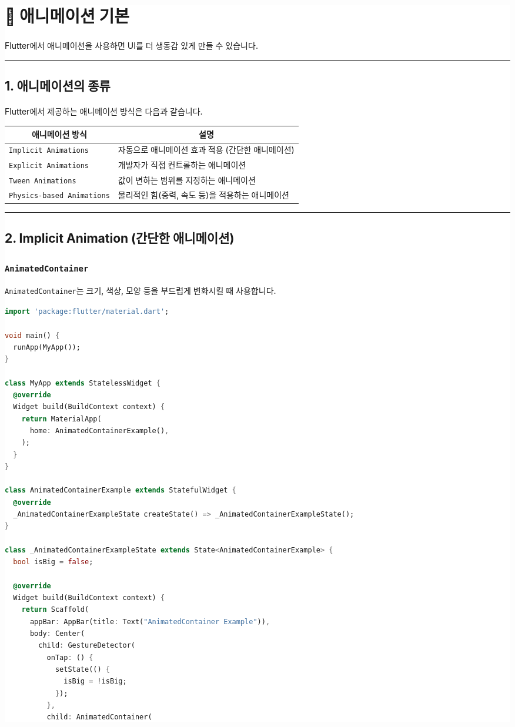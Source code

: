 # 🚀 애니메이션 기본

Flutter에서 애니메이션을 사용하면 UI를 더 생동감 있게 만들 수 있습니다.

---

## 1. 애니메이션의 종류

Flutter에서 제공하는 애니메이션 방식은 다음과 같습니다.

| 애니메이션 방식 | 설명 |
|---------------|------|
| `Implicit Animations` | 자동으로 애니메이션 효과 적용 (간단한 애니메이션) |
| `Explicit Animations` | 개발자가 직접 컨트롤하는 애니메이션 |
| `Tween Animations` | 값이 변하는 범위를 지정하는 애니메이션 |
| `Physics-based Animations` | 물리적인 힘(중력, 속도 등)을 적용하는 애니메이션 |

---

## 2. Implicit Animation (간단한 애니메이션)

### `AnimatedContainer`
`AnimatedContainer`는 크기, 색상, 모양 등을 부드럽게 변화시킬 때 사용합니다.

```dart
import 'package:flutter/material.dart';

void main() {
  runApp(MyApp());
}

class MyApp extends StatelessWidget {
  @override
  Widget build(BuildContext context) {
    return MaterialApp(
      home: AnimatedContainerExample(),
    );
  }
}

class AnimatedContainerExample extends StatefulWidget {
  @override
  _AnimatedContainerExampleState createState() => _AnimatedContainerExampleState();
}

class _AnimatedContainerExampleState extends State<AnimatedContainerExample> {
  bool isBig = false;

  @override
  Widget build(BuildContext context) {
    return Scaffold(
      appBar: AppBar(title: Text("AnimatedContainer Example")),
      body: Center(
        child: GestureDetector(
          onTap: () {
            setState(() {
              isBig = !isBig;
            });
          },
          child: AnimatedContainer(
```